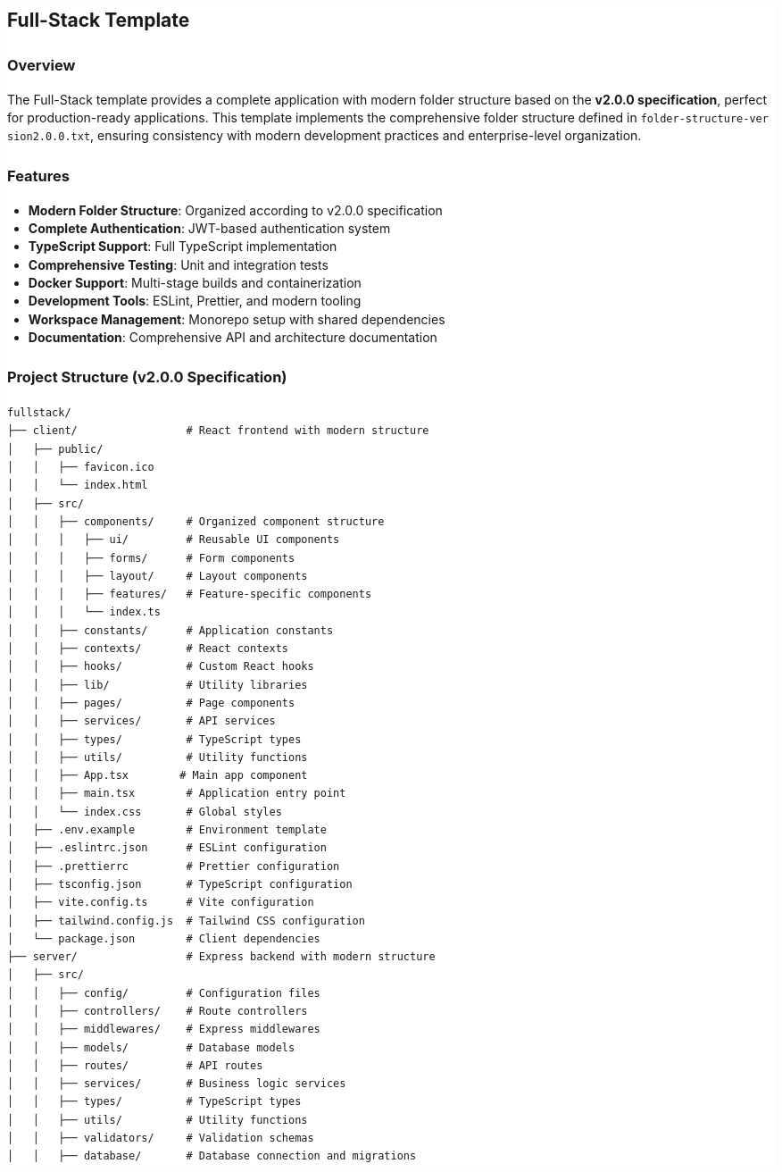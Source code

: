 ## Full-Stack Template

### Overview
The Full-Stack template provides a complete application with modern folder structure based on the **v2.0.0 specification**, perfect for production-ready applications. This template implements the comprehensive folder structure defined in `folder-structure-version2.0.0.txt`, ensuring consistency with modern development practices and enterprise-level organization.

### Features
- **Modern Folder Structure**: Organized according to v2.0.0 specification
- **Complete Authentication**: JWT-based authentication system
- **TypeScript Support**: Full TypeScript implementation
- **Comprehensive Testing**: Unit and integration tests
- **Docker Support**: Multi-stage builds and containerization
- **Development Tools**: ESLint, Prettier, and modern tooling
- **Workspace Management**: Monorepo setup with shared dependencies
- **Documentation**: Comprehensive API and architecture documentation

### Project Structure (v2.0.0 Specification)
```
fullstack/
├── client/                 # React frontend with modern structure
│   ├── public/
│   │   ├── favicon.ico
│   │   └── index.html
│   ├── src/
│   │   ├── components/     # Organized component structure
│   │   │   ├── ui/         # Reusable UI components
│   │   │   ├── forms/      # Form components
│   │   │   ├── layout/     # Layout components
│   │   │   ├── features/   # Feature-specific components
│   │   │   └── index.ts
│   │   ├── constants/      # Application constants
│   │   ├── contexts/       # React contexts
│   │   ├── hooks/          # Custom React hooks
│   │   ├── lib/            # Utility libraries
│   │   ├── pages/          # Page components
│   │   ├── services/       # API services
│   │   ├── types/          # TypeScript types
│   │   ├── utils/          # Utility functions
│   │   ├── App.tsx        # Main app component
│   │   ├── main.tsx        # Application entry point
│   │   └── index.css       # Global styles
│   ├── .env.example        # Environment template
│   ├── .eslintrc.json      # ESLint configuration
│   ├── .prettierrc         # Prettier configuration
│   ├── tsconfig.json       # TypeScript configuration
│   ├── vite.config.ts      # Vite configuration
│   ├── tailwind.config.js  # Tailwind CSS configuration
│   └── package.json        # Client dependencies
├── server/                 # Express backend with modern structure
│   ├── src/
│   │   ├── config/         # Configuration files
│   │   ├── controllers/    # Route controllers
│   │   ├── middlewares/    # Express middlewares
│   │   ├── models/         # Database models
│   │   ├── routes/         # API routes
│   │   ├── services/       # Business logic services
│   │   ├── types/          # TypeScript types
│   │   ├── utils/          # Utility functions
│   │   ├── validators/     # Validation schemas
│   │   ├── database/       # Database connection and migrations
```